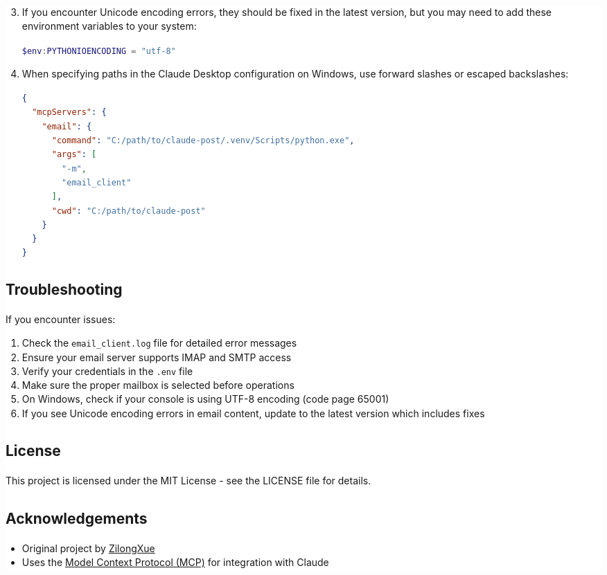 3. If you encounter Unicode encoding errors, they should be fixed in the latest version, but you may need to add these environment variables to your system:
   ```powershell
   $env:PYTHONIOENCODING = "utf-8"
   ```

4. When specifying paths in the Claude Desktop configuration on Windows, use forward slashes or escaped backslashes:
   ```json
   {
     "mcpServers": {
       "email": {
         "command": "C:/path/to/claude-post/.venv/Scripts/python.exe",
         "args": [
           "-m",
           "email_client"
         ],
         "cwd": "C:/path/to/claude-post"
       }
     }
   }
   ```

## Troubleshooting

If you encounter issues:
1. Check the `email_client.log` file for detailed error messages
2. Ensure your email server supports IMAP and SMTP access
3. Verify your credentials in the `.env` file
4. Make sure the proper mailbox is selected before operations
5. On Windows, check if your console is using UTF-8 encoding (code page 65001)
6. If you see Unicode encoding errors in email content, update to the latest version which includes fixes

## License

This project is licensed under the MIT License - see the LICENSE file for details.

## Acknowledgements

* Original project by [ZilongXue](https://github.com/ZilongXue/claude-post)
* Uses the [Model Context Protocol (MCP)](https://github.com/anthropics/anthropic-cookbook/tree/main/mcp) for integration with Claude
